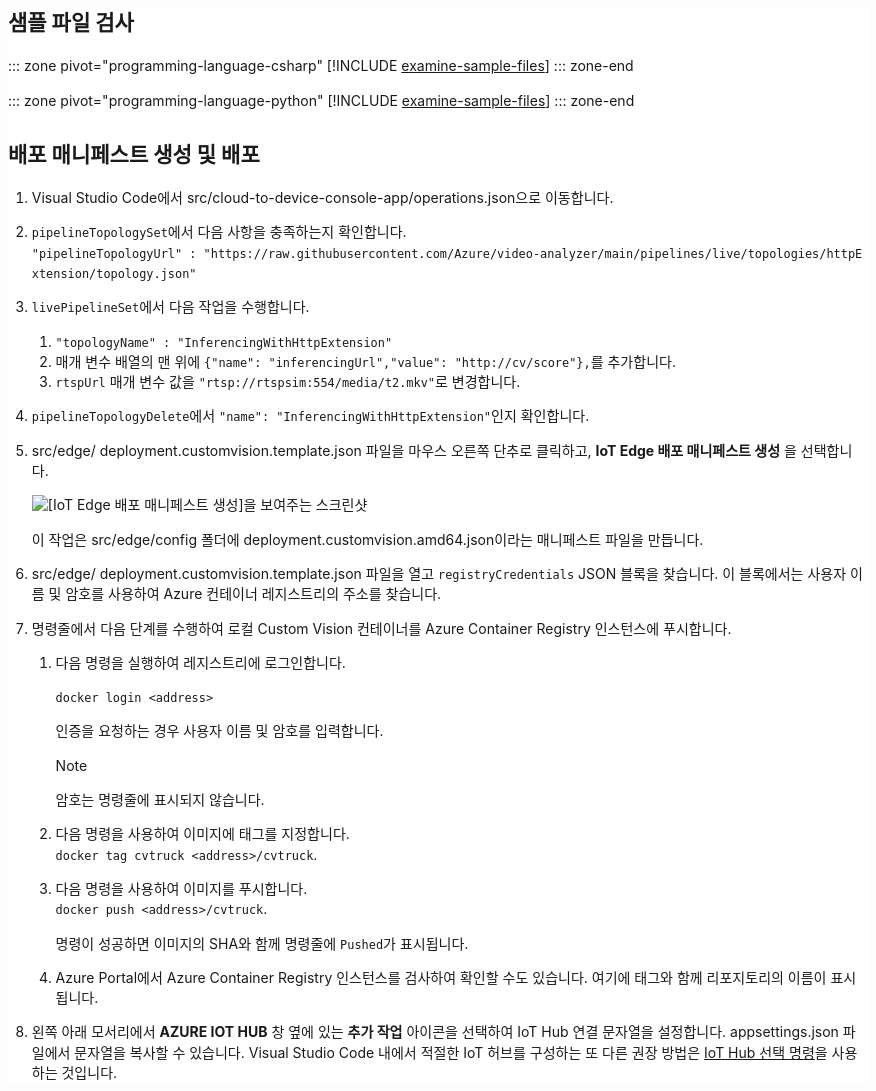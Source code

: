 ## <a name="examine-the-sample-files"></a>샘플 파일 검사

::: zone pivot="programming-language-csharp"
[!INCLUDE [examine-sample-files](includes/analyze-live-video-custom-vision/csharp/examine-sample-files.md)]
::: zone-end

::: zone pivot="programming-language-python"
[!INCLUDE [examine-sample-files](includes/analyze-live-video-custom-vision/python/examine-sample-files.md)]
::: zone-end

## <a name="generate-and-deploy-the-deployment-manifest"></a>배포 매니페스트 생성 및 배포

1. Visual Studio Code에서 src/cloud-to-device-console-app/operations.json으로 이동합니다.
2. `pipelineTopologySet`에서 다음 사항을 충족하는지 확인합니다.<br/>
   `"pipelineTopologyUrl" : "https://raw.githubusercontent.com/Azure/video-analyzer/main/pipelines/live/topologies/httpExtension/topology.json"`
3. `livePipelineSet`에서 다음 작업을 수행합니다.

   1. `"topologyName" : "InferencingWithHttpExtension"`
   2. 매개 변수 배열의 맨 위에 `{"name": "inferencingUrl","value": "http://cv/score"},`를 추가합니다.
   3. `rtspUrl` 매개 변수 값을 `"rtsp://rtspsim:554/media/t2.mkv"`로 변경합니다.
4. `pipelineTopologyDelete`에서 `"name": "InferencingWithHttpExtension"`인지 확인합니다.
5. src/edge/ deployment.customvision.template.json 파일을 마우스 오른쪽 단추로 클릭하고, **IoT Edge 배포 매니페스트 생성** 을 선택합니다.

   ![[IoT Edge 배포 매니페스트 생성]을 보여주는 스크린샷](./media/custom-vision/deployment-template-json.png)

   이 작업은 src/edge/config 폴더에 deployment.customvision.amd64.json이라는 매니페스트 파일을 만듭니다.
6. src/edge/ deployment.customvision.template.json 파일을 열고 `registryCredentials` JSON 블록을 찾습니다. 이 블록에서는 사용자 이름 및 암호를 사용하여 Azure 컨테이너 레지스트리의 주소를 찾습니다.
7. 명령줄에서 다음 단계를 수행하여 로컬 Custom Vision 컨테이너를 Azure Container Registry 인스턴스에 푸시합니다.

   1. 다음 명령을 실행하여 레지스트리에 로그인합니다.

      `docker login <address>`

      인증을 요청하는 경우 사용자 이름 및 암호를 입력합니다.

      > [!NOTE]
      > 암호는 명령줄에 표시되지 않습니다.
   2. 다음 명령을 사용하여 이미지에 태그를 지정합니다.<br/>
      `docker tag cvtruck <address>/cvtruck`.
   3. 다음 명령을 사용하여 이미지를 푸시합니다.<br/>
      `docker push <address>/cvtruck`.

      명령이 성공하면 이미지의 SHA와 함께 명령줄에 `Pushed`가 표시됩니다.
   4. Azure Portal에서 Azure Container Registry 인스턴스를 검사하여 확인할 수도 있습니다. 여기에 태그와 함께 리포지토리의 이름이 표시됩니다.
8. 왼쪽 아래 모서리에서 **AZURE IOT HUB** 창 옆에 있는 **추가 작업** 아이콘을 선택하여 IoT Hub 연결 문자열을 설정합니다. appsettings.json 파일에서 문자열을 복사할 수 있습니다. Visual Studio Code 내에서 적절한 IoT 허브를 구성하는 또 다른 권장 방법은 [IoT Hub 선택 명령](https://github.com/Microsoft/vscode-azure-iot-toolkit/wiki/Select-IoT-Hub)을 사용하는 것입니다.
